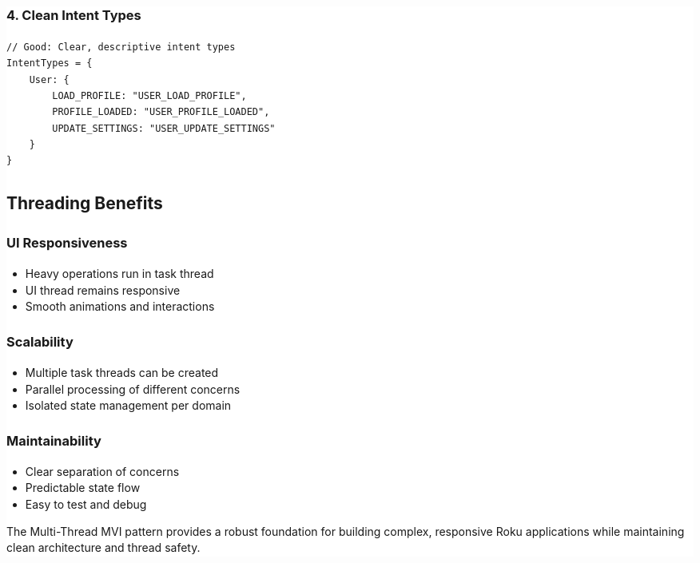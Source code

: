 ### 4. Clean Intent Types
```brightscript
// Good: Clear, descriptive intent types
IntentTypes = {
    User: {
        LOAD_PROFILE: "USER_LOAD_PROFILE",
        PROFILE_LOADED: "USER_PROFILE_LOADED",
        UPDATE_SETTINGS: "USER_UPDATE_SETTINGS"
    }
}
```

## Threading Benefits

### UI Responsiveness
- Heavy operations run in task thread
- UI thread remains responsive
- Smooth animations and interactions

### Scalability
- Multiple task threads can be created
- Parallel processing of different concerns
- Isolated state management per domain

### Maintainability
- Clear separation of concerns
- Predictable state flow
- Easy to test and debug

The Multi-Thread MVI pattern provides a robust foundation for building complex, responsive Roku applications while maintaining clean architecture and thread safety.
